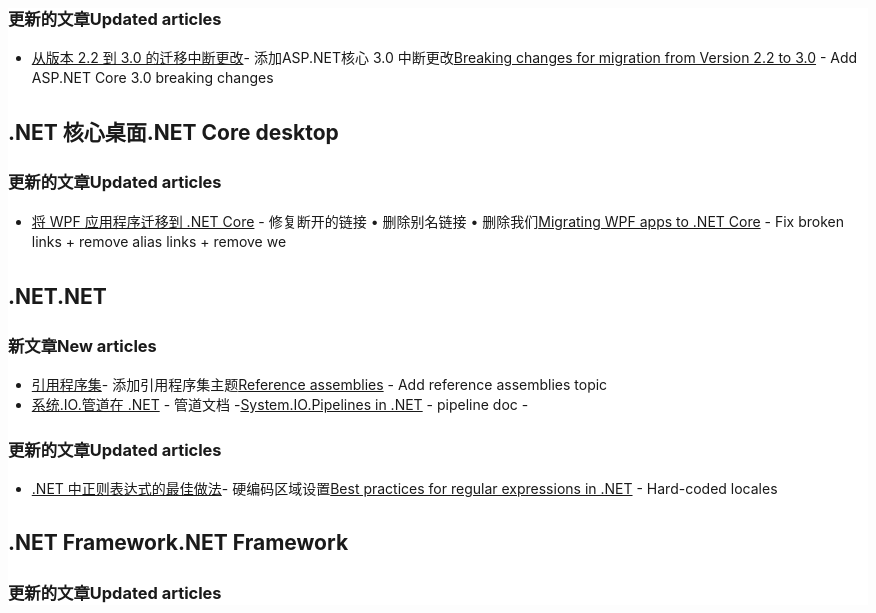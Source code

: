 ### <a name="updated-articles"></a><span data-ttu-id="033a8-115">更新的文章</span><span class="sxs-lookup"><span data-stu-id="033a8-115">Updated articles</span></span>

- <span data-ttu-id="033a8-116">[从版本 2.2 到 3.0 的迁移中断更改](../core/compatibility/2.2-3.0.md)- 添加ASP.NET核心 3.0 中断更改</span><span class="sxs-lookup"><span data-stu-id="033a8-116">[Breaking changes for migration from Version 2.2 to 3.0](../core/compatibility/2.2-3.0.md) - Add ASP.NET Core 3.0 breaking changes</span></span>

## <a name="net-core-desktop"></a><span data-ttu-id="033a8-117">.NET 核心桌面</span><span class="sxs-lookup"><span data-stu-id="033a8-117">.NET Core desktop</span></span>

### <a name="updated-articles"></a><span data-ttu-id="033a8-118">更新的文章</span><span class="sxs-lookup"><span data-stu-id="033a8-118">Updated articles</span></span>

- <span data-ttu-id="033a8-119">[将 WPF 应用程序迁移到 .NET Core](../desktop-wpf/migration/convert-project-from-net-framework.md) - 修复断开的链接 • 删除别名链接 • 删除我们</span><span class="sxs-lookup"><span data-stu-id="033a8-119">[Migrating WPF apps to .NET Core](../desktop-wpf/migration/convert-project-from-net-framework.md) - Fix broken links + remove alias links + remove we</span></span>

## <a name="net"></a><span data-ttu-id="033a8-120">.NET</span><span class="sxs-lookup"><span data-stu-id="033a8-120">.NET</span></span>

### <a name="new-articles"></a><span data-ttu-id="033a8-121">新文章</span><span class="sxs-lookup"><span data-stu-id="033a8-121">New articles</span></span>

- <span data-ttu-id="033a8-122">[引用程序集](../standard/assembly/reference-assemblies.md)- 添加引用程序集主题</span><span class="sxs-lookup"><span data-stu-id="033a8-122">[Reference assemblies](../standard/assembly/reference-assemblies.md) - Add reference assemblies topic</span></span>
- <span data-ttu-id="033a8-123">[系统.IO.管道在 .NET](../standard/io/pipelines.md) - 管道文档 -</span><span class="sxs-lookup"><span data-stu-id="033a8-123">[System.IO.Pipelines in .NET](../standard/io/pipelines.md) -  pipeline doc -</span></span>

### <a name="updated-articles"></a><span data-ttu-id="033a8-124">更新的文章</span><span class="sxs-lookup"><span data-stu-id="033a8-124">Updated articles</span></span>

- <span data-ttu-id="033a8-125">[.NET 中正则表达式的最佳做法](../standard/base-types/best-practices.md)- 硬编码区域设置</span><span class="sxs-lookup"><span data-stu-id="033a8-125">[Best practices for regular expressions in .NET](../standard/base-types/best-practices.md) - Hard-coded locales</span></span>

## <a name="net-framework"></a><span data-ttu-id="033a8-126">.NET Framework</span><span class="sxs-lookup"><span data-stu-id="033a8-126">.NET Framework</span></span>

### <a name="updated-articles"></a><span data-ttu-id="033a8-127">更新的文章</span><span class="sxs-lookup"><span data-stu-id="033a8-127">Updated articles</span></span>
